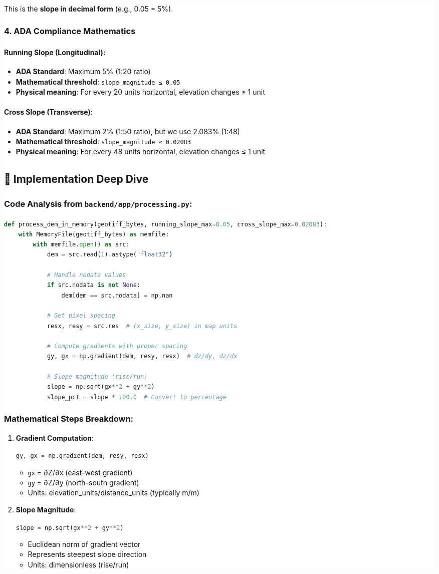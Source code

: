 This is the **slope in decimal form** (e.g., 0.05 = 5%).

### 4. ADA Compliance Mathematics

#### Running Slope (Longitudinal):
- **ADA Standard**: Maximum 5% (1:20 ratio)
- **Mathematical threshold**: `slope_magnitude ≤ 0.05`
- **Physical meaning**: For every 20 units horizontal, elevation changes ≤ 1 unit

#### Cross Slope (Transverse):
- **ADA Standard**: Maximum 2% (1:50 ratio), but we use 2.083% (1:48)
- **Mathematical threshold**: `slope_magnitude ≤ 0.02083`
- **Physical meaning**: For every 48 units horizontal, elevation changes ≤ 1 unit

## 🔬 Implementation Deep Dive

### Code Analysis from `backend/app/processing.py`:

```python
def process_dem_in_memory(geotiff_bytes, running_slope_max=0.05, cross_slope_max=0.02083):
    with MemoryFile(geotiff_bytes) as memfile:
        with memfile.open() as src:
            dem = src.read(1).astype("float32")
            
            # Handle nodata values
            if src.nodata is not None:
                dem[dem == src.nodata] = np.nan
            
            # Get pixel spacing
            resx, resy = src.res  # (x_size, y_size) in map units
            
            # Compute gradients with proper spacing
            gy, gx = np.gradient(dem, resy, resx)  # dz/dy, dz/dx
            
            # Slope magnitude (rise/run)
            slope = np.sqrt(gx**2 + gy**2)
            slope_pct = slope * 100.0  # Convert to percentage
```

### Mathematical Steps Breakdown:

1. **Gradient Computation**:
   ```python
   gy, gx = np.gradient(dem, resy, resx)
   ```
   - `gx` = ∂Z/∂x (east-west gradient)
   - `gy` = ∂Z/∂y (north-south gradient)
   - Units: elevation_units/distance_units (typically m/m)

2. **Slope Magnitude**:
   ```python
   slope = np.sqrt(gx**2 + gy**2)
   ```
   - Euclidean norm of gradient vector
   - Represents steepest slope direction
   - Units: dimensionless (rise/run)
